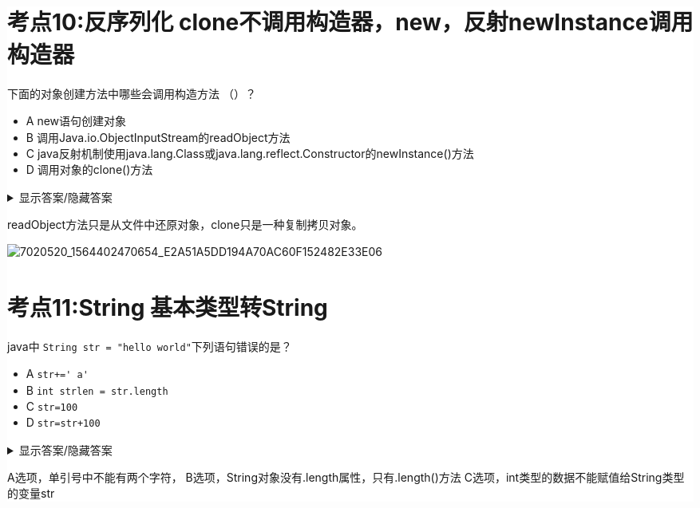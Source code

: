 # 考点10:反序列化 clone不调用构造器，new，反射newInstance调用构造器
下面的对象创建方法中哪些会调用构造方法 （）？
- A new语句创建对象
- B 调用Java.io.ObjectInputStream的readObject方法
- C java反射机制使用java.lang.Class或java.lang.reflect.Constructor的newInstance()方法
- D 调用对象的clone()方法

<details><summary>显示答案/隐藏答案</summary></details>

readObject方法只是从文件中还原对象，clone只是一种复制拷贝对象。

![7020520_1564402470654_E2A51A5DD194A70AC60F152482E33E06](https://raw.githubusercontent.com/lanlan2017/images/master/Blog/2021/09/20210922184708.png)

# 考点11:String 基本类型转String
java中 `String str = "hello world"`下列语句错误的是？
- A `str+=' a'`
- B `int strlen = str.length`
- C `str=100`
- D `str=str+100`

<details><summary>显示答案/隐藏答案</summary></details>

A选项，单引号中不能有两个字符，
B选项，String对象没有.length属性，只有.length()方法
C选项，int类型的数据不能赋值给String类型的变量str

